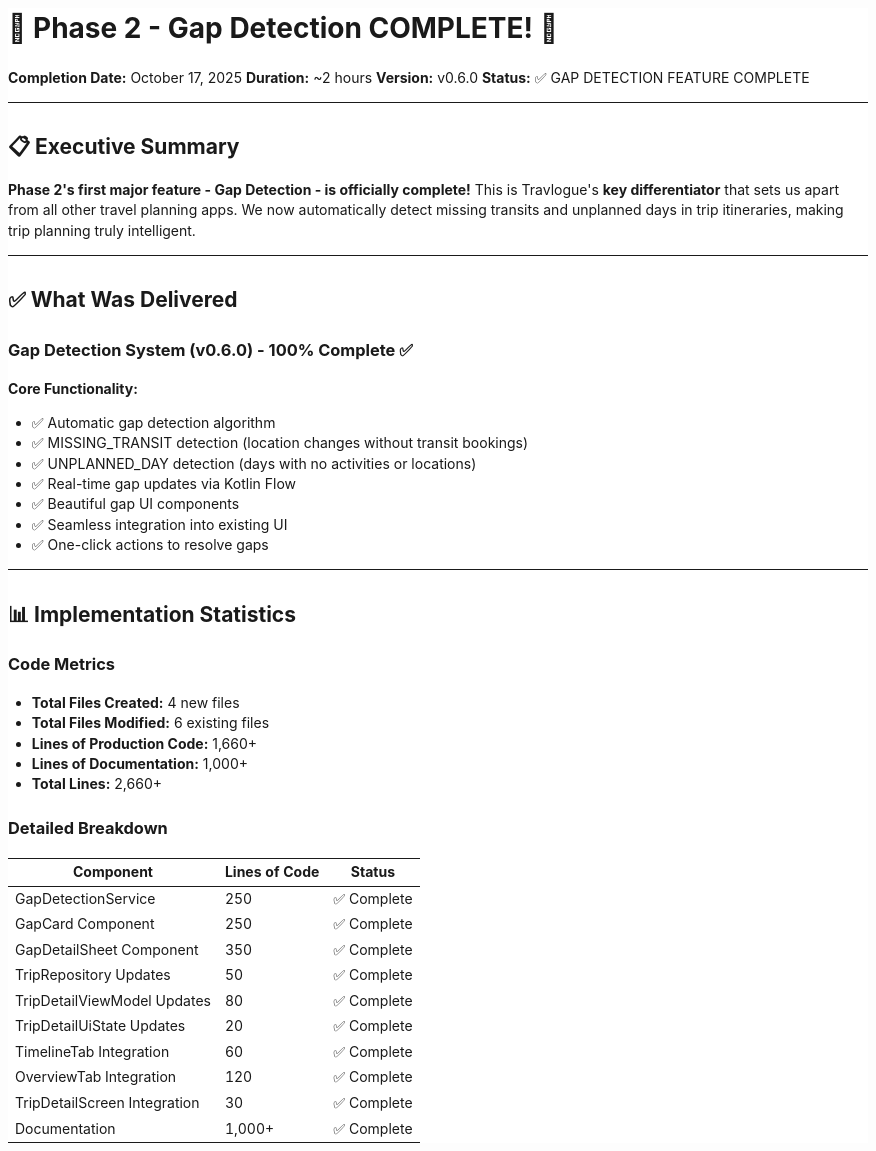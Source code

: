 # 🎉 Phase 2 - Gap Detection COMPLETE! 🎉

**Completion Date:** October 17, 2025
**Duration:** ~2 hours
**Version:** v0.6.0
**Status:** ✅ GAP DETECTION FEATURE COMPLETE

---

## 📋 Executive Summary

**Phase 2's first major feature - Gap Detection - is officially complete!** This is Travlogue's **key differentiator** that sets us apart from all other travel planning apps. We now automatically detect missing transits and unplanned days in trip itineraries, making trip planning truly intelligent.

---

## ✅ What Was Delivered

### Gap Detection System (v0.6.0) - **100% Complete** ✅

**Core Functionality:**
- ✅ Automatic gap detection algorithm
- ✅ MISSING_TRANSIT detection (location changes without transit bookings)
- ✅ UNPLANNED_DAY detection (days with no activities or locations)
- ✅ Real-time gap updates via Kotlin Flow
- ✅ Beautiful gap UI components
- ✅ Seamless integration into existing UI
- ✅ One-click actions to resolve gaps

---

## 📊 Implementation Statistics

### Code Metrics
- **Total Files Created:** 4 new files
- **Total Files Modified:** 6 existing files
- **Lines of Production Code:** 1,660+
- **Lines of Documentation:** 1,000+
- **Total Lines:** 2,660+

### Detailed Breakdown
| Component | Lines of Code | Status |
|-----------|---------------|--------|
| GapDetectionService | 250 | ✅ Complete |
| GapCard Component | 250 | ✅ Complete |
| GapDetailSheet Component | 350 | ✅ Complete |
| TripRepository Updates | 50 | ✅ Complete |
| TripDetailViewModel Updates | 80 | ✅ Complete |
| TripDetailUiState Updates | 20 | ✅ Complete |
| TimelineTab Integration | 60 | ✅ Complete |
| OverviewTab Integration | 120 | ✅ Complete |
| TripDetailScreen Integration | 30 | ✅ Complete |
| Documentation | 1,000+ | ✅ Complete |